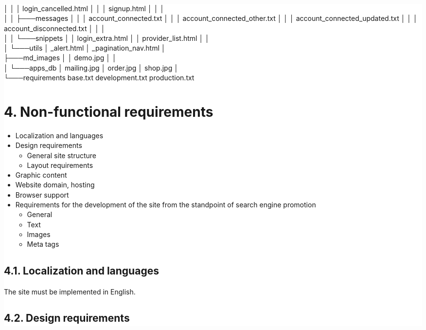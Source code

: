 │       │   │   login_cancelled.html
│       │   │   signup.html
│       │   │   
│       │   ├───messages
│       │   │       account_connected.txt
│       │   │       account_connected_other.txt
│       │   │       account_connected_updated.txt
│       │   │       account_disconnected.txt
│       │   │       
│       │   └───snippets
│       │           login_extra.html
│       │           provider_list.html
│       │           
│       └───utils
│               _alert.html
│               _pagination_nav.html
│               
├───md_images
│   │   demo.jpg
│   │   
│   └───apps_db
│           mailing.jpg
│           order.jpg
│           shop.jpg
│           
└───requirements
        base.txt
        development.txt
        production.txt
</pre>

# 4. Non-functional requirements

-   Localization and languages
-   Design requirements
    -   General site structure
    -   Layout requirements
-   Graphic content
-   Website domain, hosting
-   Browser support
-   Requirements for the development of the site from the standpoint of search engine promotion
    -   General
    -   Text
    -   Images
    -   Meta tags

## 4.1. Localization and languages

The site must be implemented in English.

## 4.2. Design requirements
